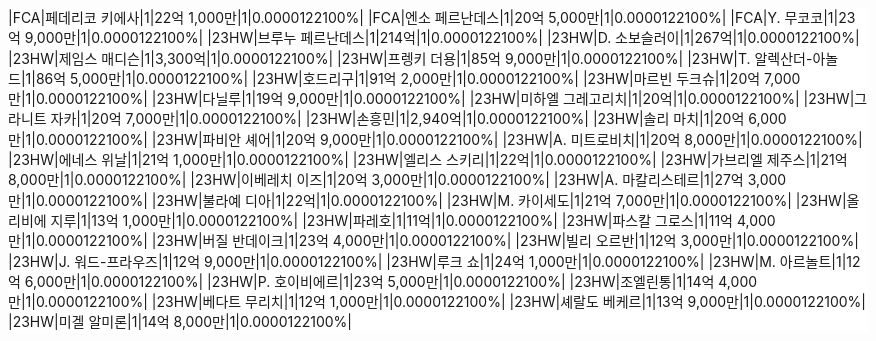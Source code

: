|FCA|페데리코 키에사|1|22억 1,000만|1|0.0000122100%|
|FCA|엔소 페르난데스|1|20억 5,000만|1|0.0000122100%|
|FCA|Y. 무코코|1|23억 9,000만|1|0.0000122100%|
|23HW|브루누 페르난데스|1|214억|1|0.0000122100%|
|23HW|D. 소보슬러이|1|267억|1|0.0000122100%|
|23HW|제임스 매디슨|1|3,300억|1|0.0000122100%|
|23HW|프렝키 더용|1|85억 9,000만|1|0.0000122100%|
|23HW|T. 알렉산더-아놀드|1|86억 5,000만|1|0.0000122100%|
|23HW|호드리구|1|91억 2,000만|1|0.0000122100%|
|23HW|마르빈 두크슈|1|20억 7,000만|1|0.0000122100%|
|23HW|다닐루|1|19억 9,000만|1|0.0000122100%|
|23HW|미하엘 그레고리치|1|20억|1|0.0000122100%|
|23HW|그라니트 자카|1|20억 7,000만|1|0.0000122100%|
|23HW|손흥민|1|2,940억|1|0.0000122100%|
|23HW|솔리 마치|1|20억 6,000만|1|0.0000122100%|
|23HW|파비안 셰어|1|20억 9,000만|1|0.0000122100%|
|23HW|A. 미트로비치|1|20억 8,000만|1|0.0000122100%|
|23HW|에네스 위날|1|21억 1,000만|1|0.0000122100%|
|23HW|엘리스 스키리|1|22억|1|0.0000122100%|
|23HW|가브리엘 제주스|1|21억 8,000만|1|0.0000122100%|
|23HW|이베레치 이즈|1|20억 3,000만|1|0.0000122100%|
|23HW|A. 마칼리스테르|1|27억 3,000만|1|0.0000122100%|
|23HW|불라예 디아|1|22억|1|0.0000122100%|
|23HW|M. 카이세도|1|21억 7,000만|1|0.0000122100%|
|23HW|올리비에 지루|1|13억 1,000만|1|0.0000122100%|
|23HW|파레호|1|11억|1|0.0000122100%|
|23HW|파스칼 그로스|1|11억 4,000만|1|0.0000122100%|
|23HW|버질 반데이크|1|23억 4,000만|1|0.0000122100%|
|23HW|빌리 오르반|1|12억 3,000만|1|0.0000122100%|
|23HW|J. 워드-프라우즈|1|12억 9,000만|1|0.0000122100%|
|23HW|루크 쇼|1|24억 1,000만|1|0.0000122100%|
|23HW|M. 아르놀트|1|12억 6,000만|1|0.0000122100%|
|23HW|P. 호이비에르|1|23억 5,000만|1|0.0000122100%|
|23HW|조엘린통|1|14억 4,000만|1|0.0000122100%|
|23HW|베다트 무리치|1|12억 1,000만|1|0.0000122100%|
|23HW|셰랄도 베케르|1|13억 9,000만|1|0.0000122100%|
|23HW|미겔 알미론|1|14억 8,000만|1|0.0000122100%|